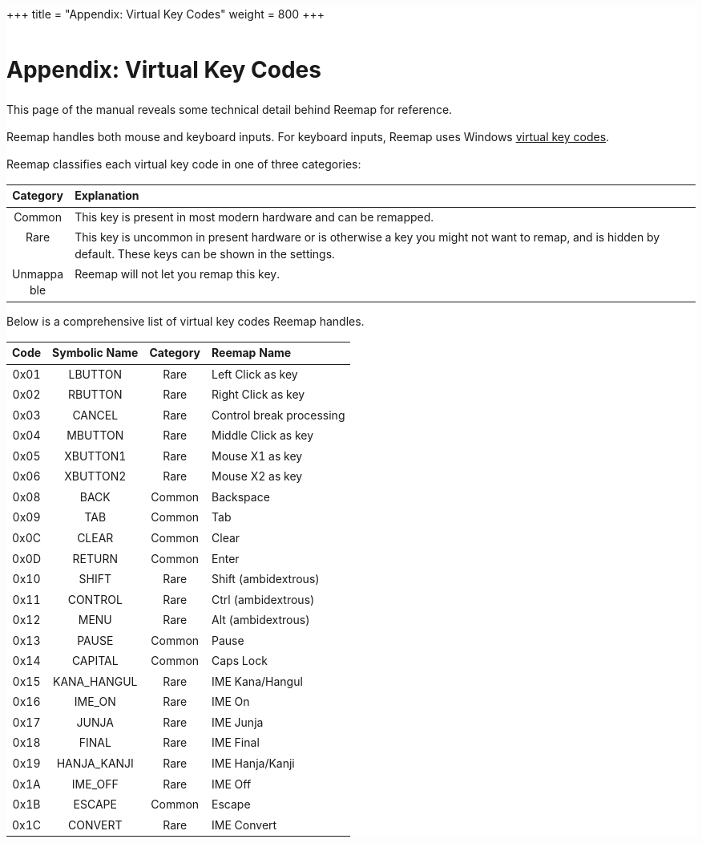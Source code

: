 +++
title = "Appendix: Virtual Key Codes"
weight = 800
+++

# Appendix: Virtual Key Codes

This page of the manual reveals some technical detail behind Reemap for reference.

Reemap handles both mouse and keyboard inputs. For keyboard inputs, Reemap uses Windows
[virtual key codes](https://learn.microsoft.com/en-us/windows/win32/inputdev/virtual-key-codes).

Reemap classifies each virtual key code in one of three categories:

|Category|Explanation|
|:--:|:--|
|Common|This key is present in most modern hardware and can be remapped.|
|Rare|This key is uncommon in present hardware or is otherwise a key you might not want to remap, and is hidden by default. These keys can be shown in the settings.|
|Unmappable|Reemap will not let you remap this key.|

Below is a comprehensive list of virtual key codes Reemap handles.

|Code     | Symbolic Name            | Category   | Reemap Name|
|:--:     |:--:                      |:--:        |:--|
| 0x01    | LBUTTON                  | Rare       | Left Click as key
| 0x02    | RBUTTON                  | Rare       | Right Click as key
| 0x03    | CANCEL                   | Rare       | Control break processing
| 0x04    | MBUTTON                  | Rare       | Middle Click as key
| 0x05    | XBUTTON1                 | Rare       | Mouse X1 as key
| 0x06    | XBUTTON2                 | Rare       | Mouse X2 as key
| 0x08    | BACK                     | Common     | Backspace
| 0x09    | TAB                      | Common     | Tab
| 0x0C    | CLEAR                    | Common     | Clear
| 0x0D    | RETURN                   | Common     | Enter
| 0x10    | SHIFT                    | Rare       | Shift (ambidextrous)
| 0x11    | CONTROL                  | Rare       | Ctrl (ambidextrous)
| 0x12    | MENU                     | Rare       | Alt (ambidextrous)
| 0x13    | PAUSE                    | Common     | Pause
| 0x14    | CAPITAL                  | Common     | Caps Lock
| 0x15    | KANA_HANGUL              | Rare       | IME Kana/Hangul
| 0x16    | IME_ON                   | Rare       | IME On
| 0x17    | JUNJA                    | Rare       | IME Junja
| 0x18    | FINAL                    | Rare       | IME Final
| 0x19    | HANJA_KANJI              | Rare       | IME Hanja/Kanji
| 0x1A    | IME_OFF                  | Rare       | IME Off
| 0x1B    | ESCAPE                   | Common     | Escape
| 0x1C    | CONVERT                  | Rare       | IME Convert
